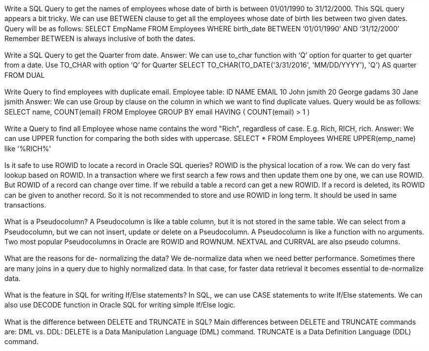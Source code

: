 Write a SQL Query to get the names of employees whose date of birth is between 01/01/1990 to 31/12/2000.
This SQL query appears a bit tricky. We can use BETWEEN clause to get all the employees whose date of birth lies between two given dates.
Query will be as follows:
SELECT EmpName FROM Employees WHERE birth_date BETWEEN ‘01/01/1990’ AND ‘31/12/2000’
Remember BETWEEN is always inclusive of both the dates.

Write a SQL Query to get the Quarter from date.
Answer: We can use to_char function with ‘Q’ option for quarter to get quarter from a date.
Use TO_CHAR with option ‘Q’ for Quarter
SELECT TO_CHAR(TO_DATE('3/31/2016', 'MM/DD/YYYY'), 'Q') AS quarter FROM DUAL

Write Query to find employees with duplicate email.
Employee table:
ID	NAME	EMAIL
10	John	jsmith
20	George	gadams
30	Jane	jsmith
Answer: We can use Group by clause on the column in which we want to find duplicate values.
Query would be as follows:
SELECT name, COUNT(email) FROM Employee GROUP BY email HAVING ( COUNT(email) > 1 )

Write a Query to find all Employee whose name contains the word "Rich", regardless of case.
E.g. Rich, RICH, rich.
Answer:
We can use UPPER function for comparing the both sides with uppercase.
SELECT * FROM Employees WHERE UPPER(emp_name) like '%RICH%'

Is it safe to use ROWID to locate a record in Oracle SQL queries?
ROWID is the physical location of a row. We can do very fast lookup based on ROWID. In a transaction where we first search a few rows and then update them one by one, we can use ROWID. But ROWID of a record can change over time. If we rebuild a table a record can get a new ROWID. If a record is deleted, its ROWID can be given to another record. So it is not recommended to store and use ROWID in long term. It should be used in same transactions.

What is a Pseudocolumn?
A Pseudocolumn is like a table column, but it is not stored in the same table. We can select from a Pseudocolumn, but we can not insert, update or delete on a Pseudocolumn. A Pseudocolumn is like a function with no arguments. Two most popular Pseudocolumns in Oracle are ROWID and ROWNUM. NEXTVAL and CURRVAL are also pseudo columns.

What are the reasons for de- normalizing the data?
We de-normalize data when we need better performance. Sometimes there are many joins in a query due to highly normalized data. In that case, for faster data retrieval it becomes essential to de-normalize data.

What is the feature in SQL for writing If/Else statements?
In SQL, we can use CASE statements to write If/Else statements. We can also use DECODE function in Oracle SQL for writing simple If/Else logic.

What is the difference between DELETE and TRUNCATE in SQL?
Main differences between DELETE and TRUNCATE commands are:
DML vs. DDL: DELETE is a Data Manipulation Language (DML) command. TRUNCATE is a Data Definition Language (DDL) command.

